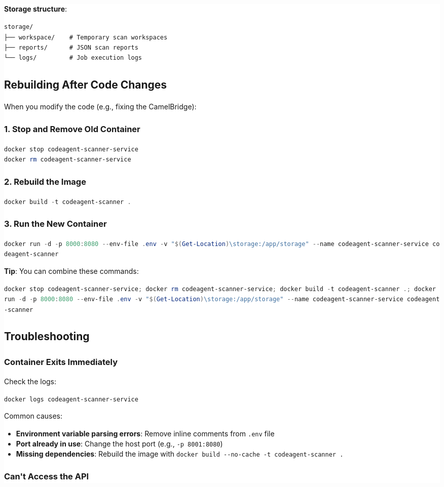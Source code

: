 **Storage structure**:
```
storage/
├── workspace/    # Temporary scan workspaces
├── reports/      # JSON scan reports
└── logs/         # Job execution logs
```

## Rebuilding After Code Changes

When you modify the code (e.g., fixing the CamelBridge):

### 1. Stop and Remove Old Container

```powershell
docker stop codeagent-scanner-service
docker rm codeagent-scanner-service
```

### 2. Rebuild the Image

```powershell
docker build -t codeagent-scanner .
```

### 3. Run the New Container

```powershell
docker run -d -p 8000:8080 --env-file .env -v "$(Get-Location)\storage:/app/storage" --name codeagent-scanner-service codeagent-scanner
```

**Tip**: You can combine these commands:

```powershell
docker stop codeagent-scanner-service; docker rm codeagent-scanner-service; docker build -t codeagent-scanner .; docker run -d -p 8000:8080 --env-file .env -v "$(Get-Location)\storage:/app/storage" --name codeagent-scanner-service codeagent-scanner
```

## Troubleshooting

### Container Exits Immediately

Check the logs:
```powershell
docker logs codeagent-scanner-service
```

Common causes:
- **Environment variable parsing errors**: Remove inline comments from `.env` file
- **Port already in use**: Change the host port (e.g., `-p 8001:8080`)
- **Missing dependencies**: Rebuild the image with `docker build --no-cache -t codeagent-scanner .`

### Can't Access the API
